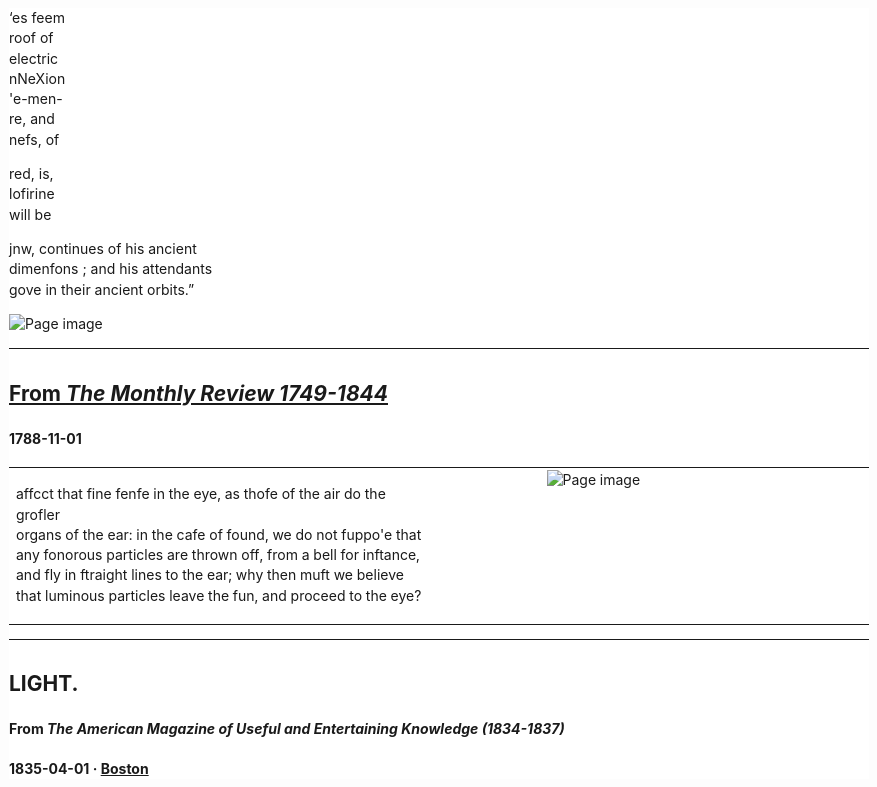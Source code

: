   
  
  
  
  
  
‘es feem  
roof of  
electric  
nNeXion  
&#x27;e-men-  
re, and  
nefs, of  
  
red, is,  
lofirine  
will be  
  
jnw, continues of his ancient  
dimenfons ; and his attendants  
gove in their ancient orbits.”
</td><td style="width: 50%; max-height: 75%; margin: auto; display: block;">
<img alt="Page image" src="https://iiif.archive.org/iiif/sim_american-museum-or-universal-magazine_1788-03_3_3&#0036;6/pct:0.000000,13.522167,41.637011,33.891626/,600/0/default.jpg"/>
</td>
</tr></table>

---

## [From _The Monthly Review 1749-1844_](https://archive.org/details/sim_the-monthly-review_1788-11_79/page/n2/mode/1up?view=theater)

#### 1788-11-01

<table style="width: 100%;"><tr><td style="width: 50%">

  
affcct that fine fenfe in the eye, as thofe of the air do the grofler  
organs of the ear: in the cafe of found, we do not fuppo&#x27;e that  
any fonorous particles are thrown off, from a bell for inftance,  
and fly in ftraight lines to the ear; why then muft we believe  
that luminous particles leave the fun, and proceed to the eye?
</td><td style="width: 50%; max-height: 75%; margin: auto; display: block;">
<img alt="Page image" src="https://iiif.archive.org/iiif/sim_the-monthly-review_1788-11_79&#0036;2/pct:6.168277,58.230719,62.364980,7.550227/600,/0/default.jpg"/>
</td>
</tr></table>

---

## LIGHT.

#### From _The American Magazine of Useful and Entertaining Knowledge (1834-1837)_

#### 1835-04-01 &middot; [Boston](http://dbpedia.org/resource/Boston)
